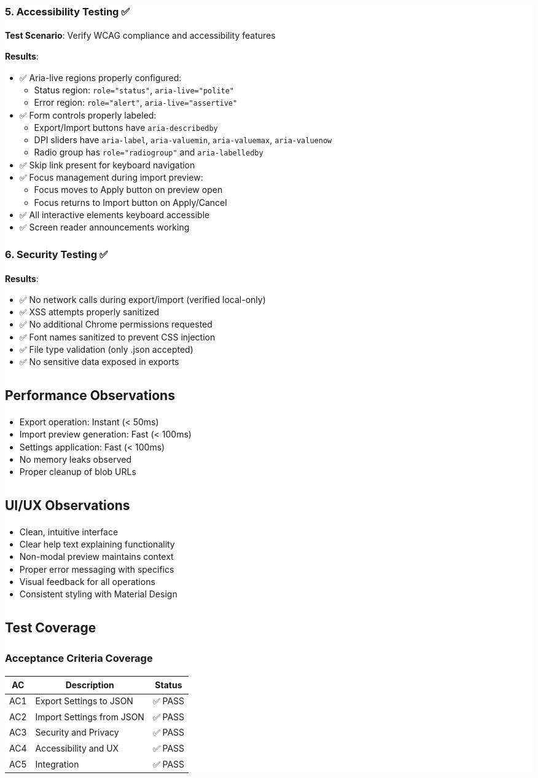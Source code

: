 ### 5. Accessibility Testing ✅

**Test Scenario**: Verify WCAG compliance and accessibility features

**Results**:
- ✅ Aria-live regions properly configured:
  - Status region: `role="status"`, `aria-live="polite"`
  - Error region: `role="alert"`, `aria-live="assertive"`
- ✅ Form controls properly labeled:
  - Export/Import buttons have `aria-describedby`
  - DPI sliders have `aria-label`, `aria-valuemin`, `aria-valuemax`, `aria-valuenow`
  - Radio group has `role="radiogroup"` and `aria-labelledby`
- ✅ Skip link present for keyboard navigation
- ✅ Focus management during import preview:
  - Focus moves to Apply button on preview open
  - Focus returns to Import button on Apply/Cancel
- ✅ All interactive elements keyboard accessible
- ✅ Screen reader announcements working

### 6. Security Testing ✅

**Results**:
- ✅ No network calls during export/import (verified local-only)
- ✅ XSS attempts properly sanitized
- ✅ No additional Chrome permissions requested
- ✅ Font names sanitized to prevent CSS injection
- ✅ File type validation (only .json accepted)
- ✅ No sensitive data exposed in exports

## Performance Observations

- Export operation: Instant (< 50ms)
- Import preview generation: Fast (< 100ms)
- Settings application: Fast (< 100ms)
- No memory leaks observed
- Proper cleanup of blob URLs

## UI/UX Observations

- Clean, intuitive interface
- Clear help text explaining functionality
- Non-modal preview maintains context
- Proper error messaging with specifics
- Visual feedback for all operations
- Consistent styling with Material Design

## Test Coverage

### Acceptance Criteria Coverage

| AC | Description | Status |
|----|-------------|--------|
| AC1 | Export Settings to JSON | ✅ PASS |
| AC2 | Import Settings from JSON | ✅ PASS |
| AC3 | Security and Privacy | ✅ PASS |
| AC4 | Accessibility and UX | ✅ PASS |
| AC5 | Integration | ✅ PASS |
